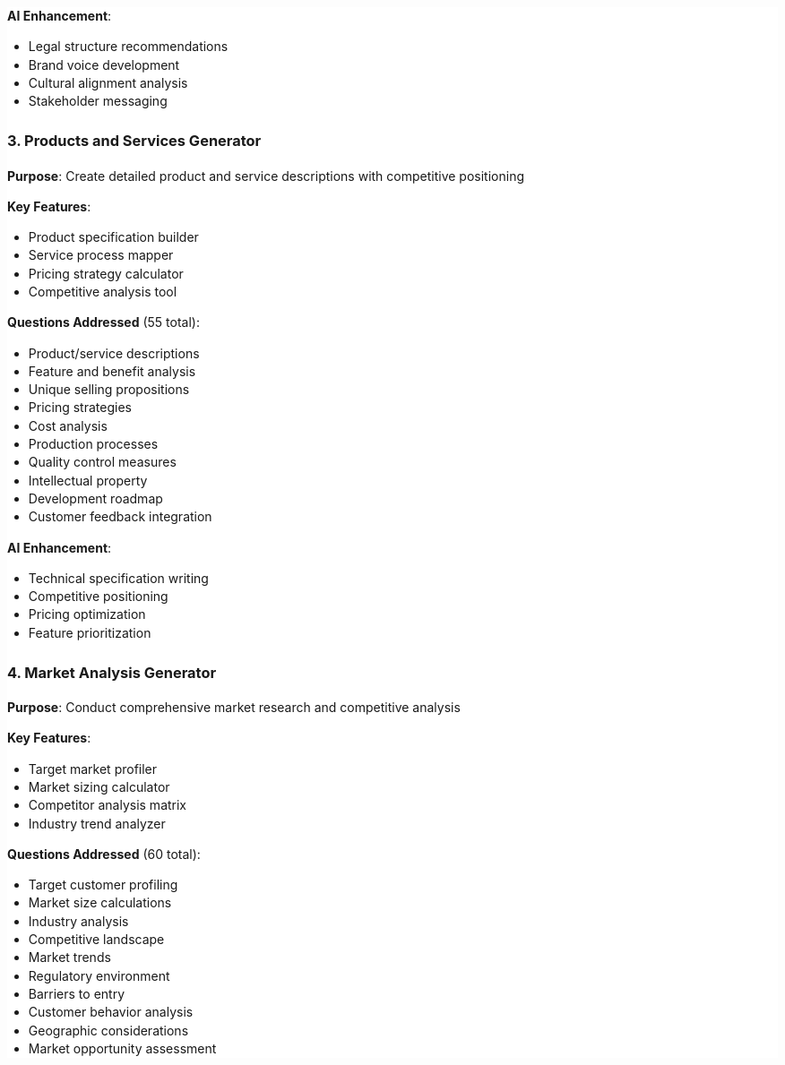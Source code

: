**AI Enhancement**:
- Legal structure recommendations
- Brand voice development
- Cultural alignment analysis
- Stakeholder messaging

### 3. Products and Services Generator

**Purpose**: Create detailed product and service descriptions with competitive positioning

**Key Features**:
- Product specification builder
- Service process mapper
- Pricing strategy calculator
- Competitive analysis tool

**Questions Addressed** (55 total):
- Product/service descriptions
- Feature and benefit analysis
- Unique selling propositions
- Pricing strategies
- Cost analysis
- Production processes
- Quality control measures
- Intellectual property
- Development roadmap
- Customer feedback integration

**AI Enhancement**:
- Technical specification writing
- Competitive positioning
- Pricing optimization
- Feature prioritization

### 4. Market Analysis Generator

**Purpose**: Conduct comprehensive market research and competitive analysis

**Key Features**:
- Target market profiler
- Market sizing calculator
- Competitor analysis matrix
- Industry trend analyzer

**Questions Addressed** (60 total):
- Target customer profiling
- Market size calculations
- Industry analysis
- Competitive landscape
- Market trends
- Regulatory environment
- Barriers to entry
- Customer behavior analysis
- Geographic considerations
- Market opportunity assessment
